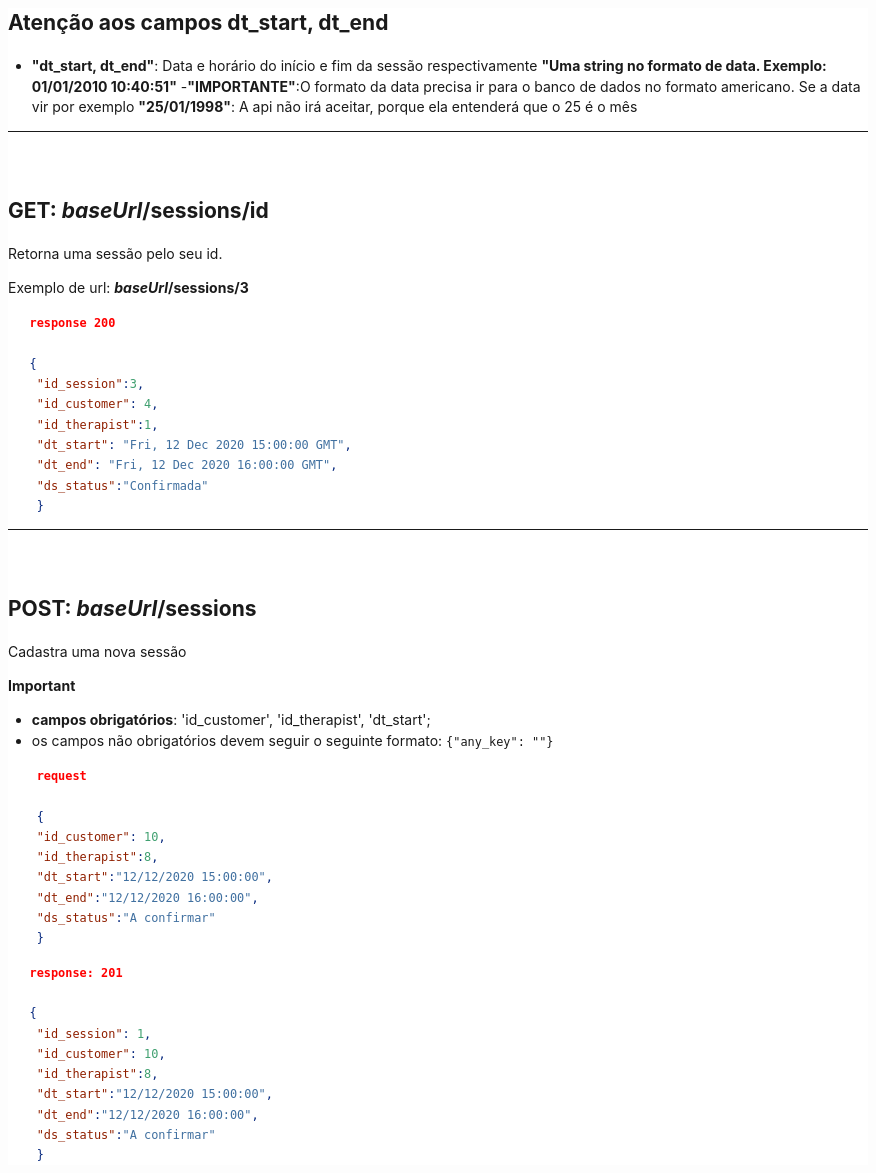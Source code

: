 ## Atenção aos campos dt_start, dt_end

- **"dt_start, dt_end"**: Data e horário do início e fim da sessão respectivamente **"Uma string no formato de data. Exemplo: 01/01/2010 10:40:51"** -**"IMPORTANTE"**:O formato da data precisa ir para o banco de dados no formato americano. Se a data vir por exemplo **"25/01/1998"**: A api não irá aceitar, porque ela entenderá que o 25 é o mês

<hr></br>

## **GET**: **_baseUrl_**/sessions/id

Retorna uma sessão pelo seu id.

Exemplo de url:
**_baseUrl_/sessions/3**

```json
   response 200

   {
    "id_session":3,
    "id_customer": 4,
	"id_therapist":1,
    "dt_start": "Fri, 12 Dec 2020 15:00:00 GMT",
    "dt_end": "Fri, 12 Dec 2020 16:00:00 GMT",
	"ds_status":"Confirmada"
    }
```

<hr></br>

## **POST**: **_baseUrl_**/sessions

Cadastra uma nova sessão

**Important**

- **campos obrigatórios**: 'id_customer', 'id_therapist', 'dt_start';
- os campos não obrigatórios devem seguir o seguinte formato: `{"any_key": ""}`

```json
    request

    {
    "id_customer": 10,
	"id_therapist":8,
	"dt_start":"12/12/2020 15:00:00",
	"dt_end":"12/12/2020 16:00:00",
	"ds_status":"A confirmar"
    }
```

```json
   response: 201

   {
    "id_session": 1,
    "id_customer": 10,
	"id_therapist":8,
	"dt_start":"12/12/2020 15:00:00",
	"dt_end":"12/12/2020 16:00:00",
	"ds_status":"A confirmar"
    }
```
